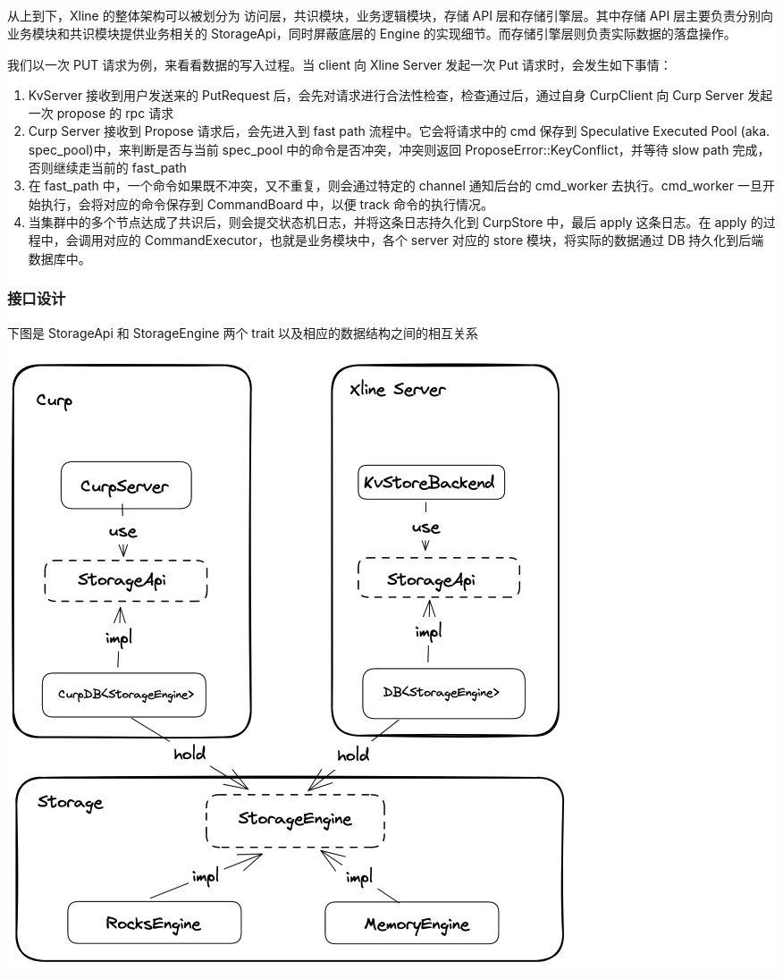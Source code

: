 从上到下，Xline 的整体架构可以被划分为 访问层，共识模块，业务逻辑模块，存储 API 层和存储引擎层。其中存储 API 层主要负责分别向业务模块和共识模块提供业务相关的 StorageApi，同时屏蔽底层的 Engine 的实现细节。而存储引擎层则负责实际数据的落盘操作。

我们以一次 PUT 请求为例，来看看数据的写入过程。当 client 向 Xline Server 发起一次 Put 请求时，会发生如下事情：

1. KvServer 接收到用户发送来的 PutRequest 后，会先对请求进行合法性检查，检查通过后，通过自身 CurpClient 向 Curp Server 发起一次 propose 的 rpc 请求
2. Curp Server 接收到 Propose 请求后，会先进入到 fast path 流程中。它会将请求中的 cmd 保存到 Speculative Executed Pool (aka. spec_pool)中，来判断是否与当前 spec_pool 中的命令是否冲突，冲突则返回 ProposeError::KeyConflict，并等待 slow path 完成，否则继续走当前的 fast_path
3. 在 fast_path 中，一个命令如果既不冲突，又不重复，则会通过特定的 channel 通知后台的 cmd_worker 去执行。cmd_worker 一旦开始执行，会将对应的命令保存到 CommandBoard 中，以便 track 命令的执行情况。
4. 当集群中的多个节点达成了共识后，则会提交状态机日志，并将这条日志持久化到 CurpStore 中，最后 apply 这条日志。在 apply 的过程中，会调用对应的 CommandExecutor，也就是业务模块中，各个 server 对应的 store 模块，将实际的数据通过 DB 持久化到后端数据库中。

### 接口设计

下图是 StorageApi 和 StorageEngine 两个 trait 以及相应的数据结构之间的相互关系

![](./7e948d626ced5b735cff1801c43863a5.png)
